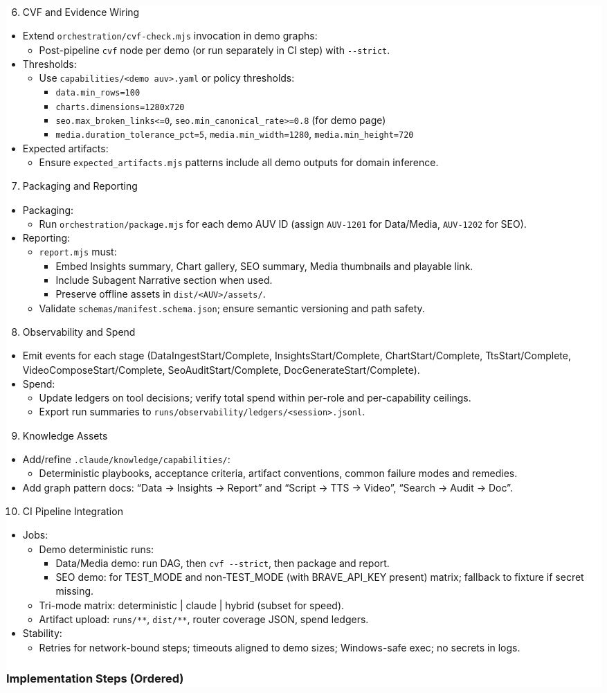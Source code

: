 6. CVF and Evidence Wiring

- Extend `orchestration/cvf-check.mjs` invocation in demo graphs:
  - Post-pipeline `cvf` node per demo (or run separately in CI step) with `--strict`.
- Thresholds:
  - Use `capabilities/<demo auv>.yaml` or policy thresholds:
    - `data.min_rows=100`
    - `charts.dimensions=1280x720`
    - `seo.max_broken_links<=0`, `seo.min_canonical_rate>=0.8` (for demo page)
    - `media.duration_tolerance_pct=5`, `media.min_width=1280`, `media.min_height=720`
- Expected artifacts:
  - Ensure `expected_artifacts.mjs` patterns include all demo outputs for domain inference.

7. Packaging and Reporting

- Packaging:
  - Run `orchestration/package.mjs` for each demo AUV ID (assign `AUV-1201` for Data/Media, `AUV-1202` for SEO).
- Reporting:
  - `report.mjs` must:
    - Embed Insights summary, Chart gallery, SEO summary, Media thumbnails and playable link.
    - Include Subagent Narrative section when used.
    - Preserve offline assets in `dist/<AUV>/assets/`.
  - Validate `schemas/manifest.schema.json`; ensure semantic versioning and path safety.

8. Observability and Spend

- Emit events for each stage (DataIngestStart/Complete, InsightsStart/Complete, ChartStart/Complete, TtsStart/Complete, VideoComposeStart/Complete, SeoAuditStart/Complete, DocGenerateStart/Complete).
- Spend:
  - Update ledgers on tool decisions; verify total spend within per-role and per-capability ceilings.
  - Export run summaries to `runs/observability/ledgers/<session>.jsonl`.

9. Knowledge Assets

- Add/refine `.claude/knowledge/capabilities/`:
  - Deterministic playbooks, acceptance criteria, artifact conventions, common failure modes and remedies.
- Add graph pattern docs: “Data → Insights → Report” and “Script → TTS → Video”, “Search → Audit → Doc”.

10. CI Pipeline Integration

- Jobs:
  - Demo deterministic runs:
    - Data/Media demo: run DAG, then `cvf --strict`, then package and report.
    - SEO demo: for TEST_MODE and non-TEST_MODE (with BRAVE_API_KEY present) matrix; fallback to fixture if secret missing.
  - Tri-mode matrix: deterministic | claude | hybrid (subset for speed).
  - Artifact upload: `runs/**`, `dist/**`, router coverage JSON, spend ledgers.
- Stability:
  - Retries for network-bound steps; timeouts aligned to demo sizes; Windows-safe exec; no secrets in logs.

### Implementation Steps (Ordered)
